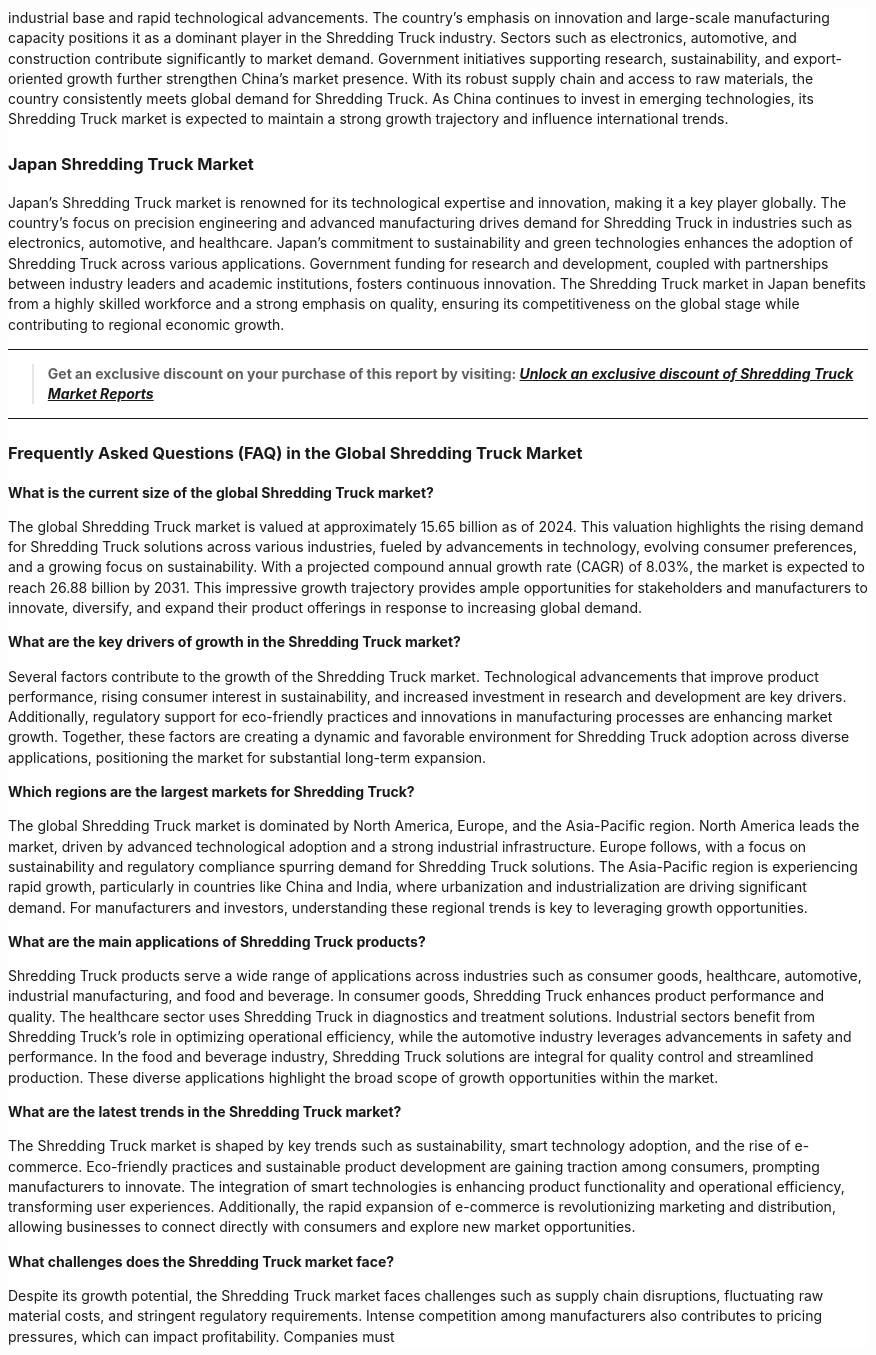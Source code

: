 industrial base and rapid technological advancements. The country&rsquo;s emphasis on innovation and large-scale manufacturing capacity positions it as a dominant player in the Shredding Truck industry. Sectors such as electronics, automotive, and construction contribute significantly to market demand. Government initiatives supporting research, sustainability, and export-oriented growth further strengthen China&rsquo;s market presence. With its robust supply chain and access to raw materials, the country consistently meets global demand for Shredding Truck. As China continues to invest in emerging technologies, its Shredding Truck market is expected to maintain a strong growth trajectory and influence international trends.</p><h3>Japan Shredding Truck Market</h3><p>Japan&rsquo;s Shredding Truck market is renowned for its technological expertise and innovation, making it a key player globally. The country&rsquo;s focus on precision engineering and advanced manufacturing drives demand for Shredding Truck in industries such as electronics, automotive, and healthcare. Japan&rsquo;s commitment to sustainability and green technologies enhances the adoption of Shredding Truck across various applications. Government funding for research and development, coupled with partnerships between industry leaders and academic institutions, fosters continuous innovation. The Shredding Truck market in Japan benefits from a highly skilled workforce and a strong emphasis on quality, ensuring its competitiveness on the global stage while contributing to regional economic growth.</p><hr /><blockquote><p><strong>Get an exclusive discount on your purchase of this report by visiting: <em><a href="://marketresearchpulse.com/ask-for-discount/13152?utm_source=Github&amp;utm_medium=112">Unlock an exclusive discount of Shredding Truck Market Reports</a></em>&nbsp;</strong></p></blockquote><hr /><h3>Frequently Asked Questions (FAQ) in the Global Shredding Truck Market</h3><p><strong>What is the current size of the global Shredding Truck market?</strong></p><p>The global Shredding Truck market is valued at approximately 15.65 billion as of 2024. This valuation highlights the rising demand for Shredding Truck solutions across various industries, fueled by advancements in technology, evolving consumer preferences, and a growing focus on sustainability. With a projected compound annual growth rate (CAGR) of 8.03%, the market is expected to reach 26.88 billion by 2031. This impressive growth trajectory provides ample opportunities for stakeholders and manufacturers to innovate, diversify, and expand their product offerings in response to increasing global demand.</p><p><strong>What are the key drivers of growth in the Shredding Truck market?</strong></p><p>Several factors contribute to the growth of the Shredding Truck market. Technological advancements that improve product performance, rising consumer interest in sustainability, and increased investment in research and development are key drivers. Additionally, regulatory support for eco-friendly practices and innovations in manufacturing processes are enhancing market growth. Together, these factors are creating a dynamic and favorable environment for Shredding Truck adoption across diverse applications, positioning the market for substantial long-term expansion.</p><p><strong>Which regions are the largest markets for Shredding Truck?</strong></p><p>The global Shredding Truck market is dominated by North America, Europe, and the Asia-Pacific region. North America leads the market, driven by advanced technological adoption and a strong industrial infrastructure. Europe follows, with a focus on sustainability and regulatory compliance spurring demand for Shredding Truck solutions. The Asia-Pacific region is experiencing rapid growth, particularly in countries like China and India, where urbanization and industrialization are driving significant demand. For manufacturers and investors, understanding these regional trends is key to leveraging growth opportunities.</p><p><strong>What are the main applications of Shredding Truck products?</strong></p><p>Shredding Truck products serve a wide range of applications across industries such as consumer goods, healthcare, automotive, industrial manufacturing, and food and beverage. In consumer goods, Shredding Truck enhances product performance and quality. The healthcare sector uses Shredding Truck in diagnostics and treatment solutions. Industrial sectors benefit from Shredding Truck&rsquo;s role in optimizing operational efficiency, while the automotive industry leverages advancements in safety and performance. In the food and beverage industry, Shredding Truck solutions are integral for quality control and streamlined production. These diverse applications highlight the broad scope of growth opportunities within the market.</p><p><strong>What are the latest trends in the Shredding Truck market?</strong></p><p>The Shredding Truck market is shaped by key trends such as sustainability, smart technology adoption, and the rise of e-commerce. Eco-friendly practices and sustainable product development are gaining traction among consumers, prompting manufacturers to innovate. The integration of smart technologies is enhancing product functionality and operational efficiency, transforming user experiences. Additionally, the rapid expansion of e-commerce is revolutionizing marketing and distribution, allowing businesses to connect directly with consumers and explore new market opportunities.</p><p><strong>What challenges does the Shredding Truck market face?</strong></p><p>Despite its growth potential, the Shredding Truck market faces challenges such as supply chain disruptions, fluctuating raw material costs, and stringent regulatory requirements. Intense competition among manufacturers also contributes to pricing pressures, which can impact profitability. Companies must